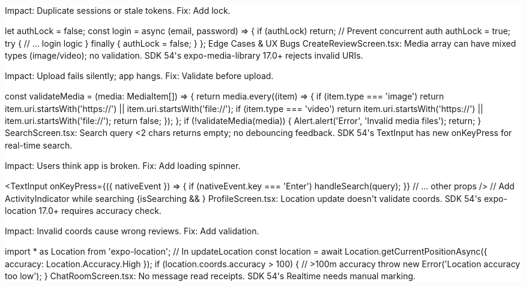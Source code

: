 Impact: Duplicate sessions or stale tokens.
Fix: Add lock.

let authLock = false;
const login = async (email, password) => {
if (authLock) return; // Prevent concurrent auth
authLock = true;
try {
// ... login logic
} finally {
authLock = false;
}
};
Edge Cases & UX Bugs
CreateReviewScreen.tsx: Media array can have mixed types (image/video); no validation. SDK 54's expo-media-library 17.0+ rejects invalid URIs.

Impact: Upload fails silently; app hangs.
Fix: Validate before upload.

const validateMedia = (media: MediaItem[]) => {
return media.every((item) => {
if (item.type === 'image') return item.uri.startsWith('https://') || item.uri.startsWith('file://');
if (item.type === 'video') return item.uri.startsWith('https://') || item.uri.startsWith('file://');
return false;
});
};
if (!validateMedia(media)) {
Alert.alert('Error', 'Invalid media files');
return;
}
SearchScreen.tsx: Search query <2 chars returns empty; no debouncing feedback. SDK 54's TextInput has new onKeyPress for real-time search.

Impact: Users think app is broken.
Fix: Add loading spinner.

<TextInput
onKeyPress={({ nativeEvent }) => {
if (nativeEvent.key === 'Enter') handleSearch(query);
}}
// ... other props
/>
// Add ActivityIndicator while searching
{isSearching && <ActivityIndicator size="small" />}
ProfileScreen.tsx: Location update doesn't validate coords. SDK 54's expo-location 17.0+ requires accuracy check.

Impact: Invalid coords cause wrong reviews.
Fix: Add validation.

import \* as Location from 'expo-location';
// In updateLocation
const location = await Location.getCurrentPositionAsync({ accuracy: Location.Accuracy.High });
if (location.coords.accuracy > 100) { // >100m accuracy
throw new Error('Location accuracy too low');
}
ChatRoomScreen.tsx: No message read receipts. SDK 54's Realtime needs manual marking.
